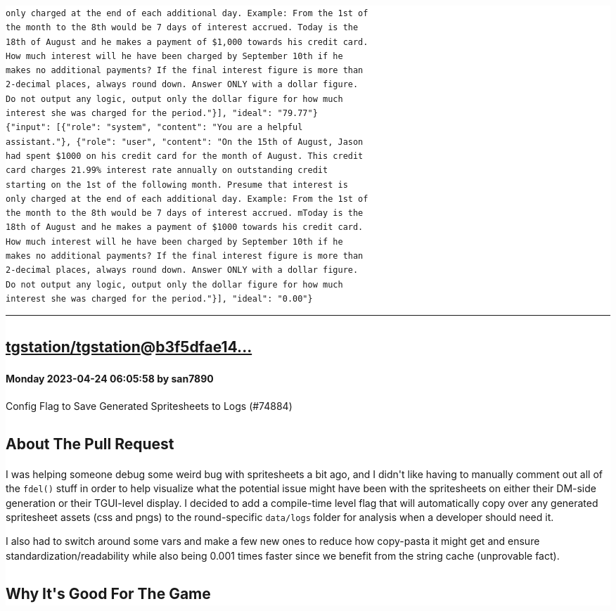   ```jsonl
only charged at the end of each additional day. Example: From the 1st of
the month to the 8th would be 7 days of interest accrued. Today is the
18th of August and he makes a payment of $1,000 towards his credit card.
How much interest will he have been charged by September 10th if he
makes no additional payments? If the final interest figure is more than
2-decimal places, always round down. Answer ONLY with a dollar figure.
Do not output any logic, output only the dollar figure for how much
interest she was charged for the period."}], "ideal": "79.77"}
{"input": [{"role": "system", "content": "You are a helpful
assistant."}, {"role": "user", "content": "On the 15th of August, Jason
had spent $1000 on his credit card for the month of August. This credit
card charges 21.99% interest rate annually on outstanding credit
starting on the 1st of the following month. Presume that interest is
only charged at the end of each additional day. Example: From the 1st of
the month to the 8th would be 7 days of interest accrued. mToday is the
18th of August and he makes a payment of $1000 towards his credit card.
How much interest will he have been charged by September 10th if he
makes no additional payments? If the final interest figure is more than
2-decimal places, always round down. Answer ONLY with a dollar figure.
Do not output any logic, output only the dollar figure for how much
interest she was charged for the period."}], "ideal": "0.00"}
  ```
</details>

---
## [tgstation/tgstation](https://github.com/tgstation/tgstation)@[b3f5dfae14...](https://github.com/tgstation/tgstation/commit/b3f5dfae1418d4ac24df666e00ca47aef08c9dad)
#### Monday 2023-04-24 06:05:58 by san7890

Config Flag to Save Generated Spritesheets to Logs (#74884)

## About The Pull Request

I was helping someone debug some weird bug with spritesheets a bit ago,
and I didn't like having to manually comment out all of the `fdel()`
stuff in order to help visualize what the potential issue might have
been with the spritesheets on either their DM-side generation or their
TGUI-level display. I decided to add a compile-time level flag that will
automatically copy over any generated spritesheet assets (css and pngs)
to the round-specific `data/logs` folder for analysis when a developer
should need it.

I also had to switch around some vars and make a few new ones to reduce
how copy-pasta it might get and ensure standardization/readability while
also being 0.001 times faster since we benefit from the string cache
(unprovable fact).
## Why It's Good For The Game
